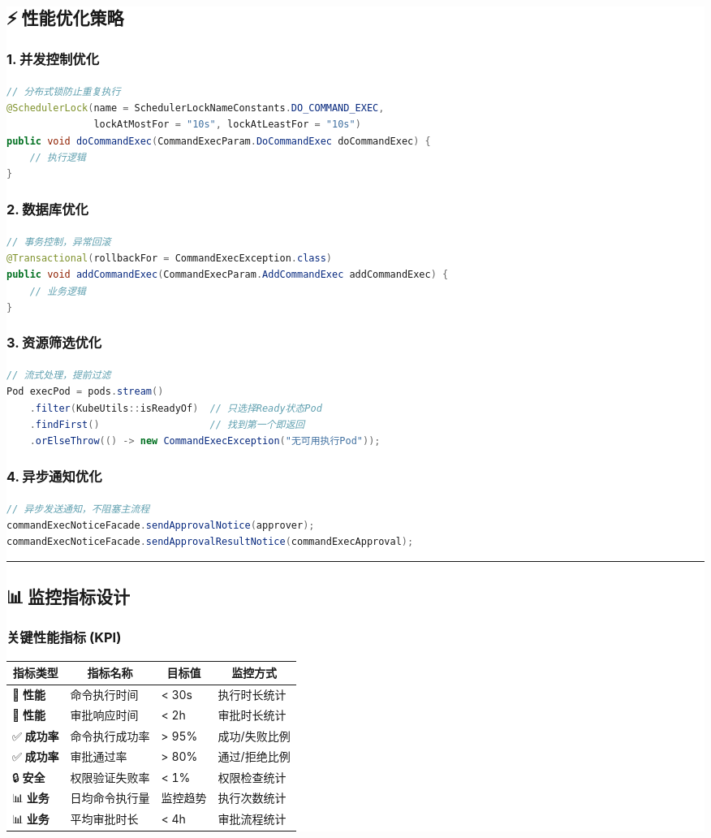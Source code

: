 
## ⚡ 性能优化策略

### 1. 并发控制优化

```java
// 分布式锁防止重复执行
@SchedulerLock(name = SchedulerLockNameConstants.DO_COMMAND_EXEC, 
               lockAtMostFor = "10s", lockAtLeastFor = "10s")
public void doCommandExec(CommandExecParam.DoCommandExec doCommandExec) {
    // 执行逻辑
}
```

### 2. 数据库优化

```java
// 事务控制，异常回滚
@Transactional(rollbackFor = CommandExecException.class)
public void addCommandExec(CommandExecParam.AddCommandExec addCommandExec) {
    // 业务逻辑
}
```

### 3. 资源筛选优化

```java
// 流式处理，提前过滤
Pod execPod = pods.stream()
    .filter(KubeUtils::isReadyOf)  // 只选择Ready状态Pod
    .findFirst()                   // 找到第一个即返回
    .orElseThrow(() -> new CommandExecException("无可用执行Pod"));
```

### 4. 异步通知优化

```java
// 异步发送通知，不阻塞主流程
commandExecNoticeFacade.sendApprovalNotice(approver);
commandExecNoticeFacade.sendApprovalResultNotice(commandExecApproval);
```

---

## 📊 监控指标设计

### 关键性能指标 (KPI)

| 指标类型 | 指标名称 | 目标值 | 监控方式 |
|---------|---------|--------|---------|
| 🚀 **性能** | 命令执行时间 | < 30s | 执行时长统计 |
| 🚀 **性能** | 审批响应时间 | < 2h | 审批时长统计 |
| ✅ **成功率** | 命令执行成功率 | > 95% | 成功/失败比例 |
| ✅ **成功率** | 审批通过率 | > 80% | 通过/拒绝比例 |
| 🔒 **安全** | 权限验证失败率 | < 1% | 权限检查统计 |
| 📊 **业务** | 日均命令执行量 | 监控趋势 | 执行次数统计 |
| 📊 **业务** | 平均审批时长 | < 4h | 审批流程统计 |
